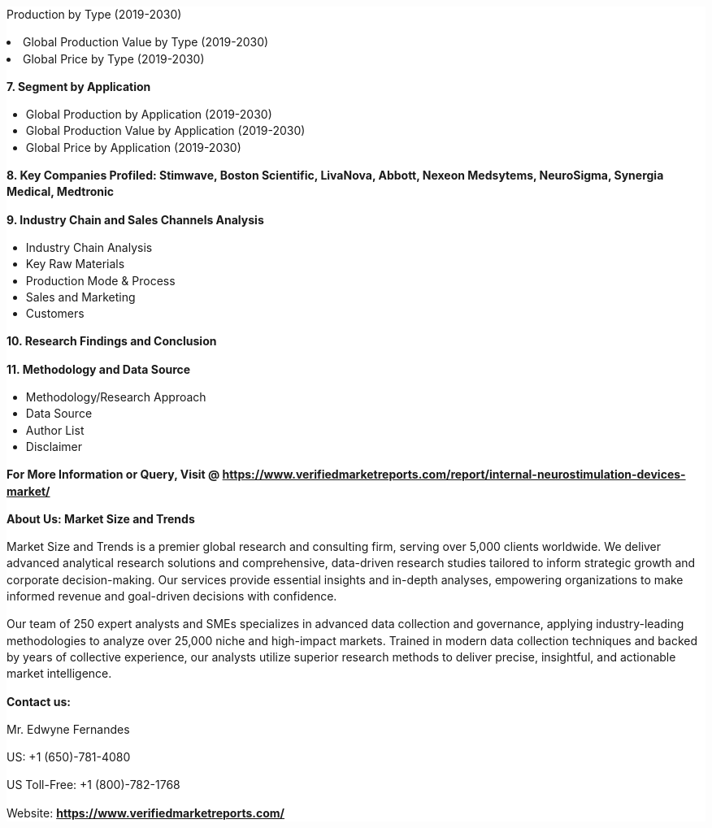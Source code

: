 Production by Type (2019-2030)</li><li>Global Production Value by Type (2019-2030)</li><li>Global Price by Type (2019-2030)</li></ul><p><strong>7. Segment by Application</strong></p><ul><li>Global Production by Application (2019-2030)</li><li>Global Production Value by Application (2019-2030)</li><li>Global Price by Application (2019-2030)</li></ul><p><strong>8. Key Companies Profiled: Stimwave, Boston Scientific, LivaNova, Abbott, Nexeon Medsytems, NeuroSigma, Synergia Medical, Medtronic</strong></p><p><strong>9. Industry Chain and Sales Channels Analysis</strong></p><ul><li>Industry Chain Analysis</li><li>Key Raw Materials</li><li>Production Mode &amp; Process</li><li>Sales and Marketing</li><li>Customers</li></ul><p><strong>10. Research Findings and Conclusion</strong></p><p><strong>11. Methodology and Data Source</strong></p><ul><li>Methodology/Research Approach</li><li>Data Source</li><li>Author List</li><li>Disclaimer</li></ul></p><p><strong>For More Information or Query, Visit @ <a href="https://www.verifiedmarketreports.com/report/internal-neurostimulation-devices-market/">https://www.verifiedmarketreports.com/report/internal-neurostimulation-devices-market/</a></strong></p><p><strong>About Us: Market Size and Trends</strong></p><p>Market Size and Trends is a premier global research and consulting firm, serving over 5,000 clients worldwide. We deliver advanced analytical research solutions and comprehensive, data-driven research studies tailored to inform strategic growth and corporate decision-making. Our services provide essential insights and in-depth analyses, empowering organizations to make informed revenue and goal-driven decisions with confidence.</p><p>Our team of 250 expert analysts and SMEs specializes in advanced data collection and governance, applying industry-leading methodologies to analyze over 25,000 niche and high-impact markets. Trained in modern data collection techniques and backed by years of collective experience, our analysts utilize superior research methods to deliver precise, insightful, and actionable market intelligence.</p><p><strong>Contact us:</strong></p><p>Mr. Edwyne Fernandes</p><p>US: +1 (650)-781-4080</p><p>US Toll-Free: +1 (800)-782-1768</p><p>Website: <strong><a href="https://www.verifiedmarketreports.com/">https://www.verifiedmarketreports.com/</a></strong></p>
